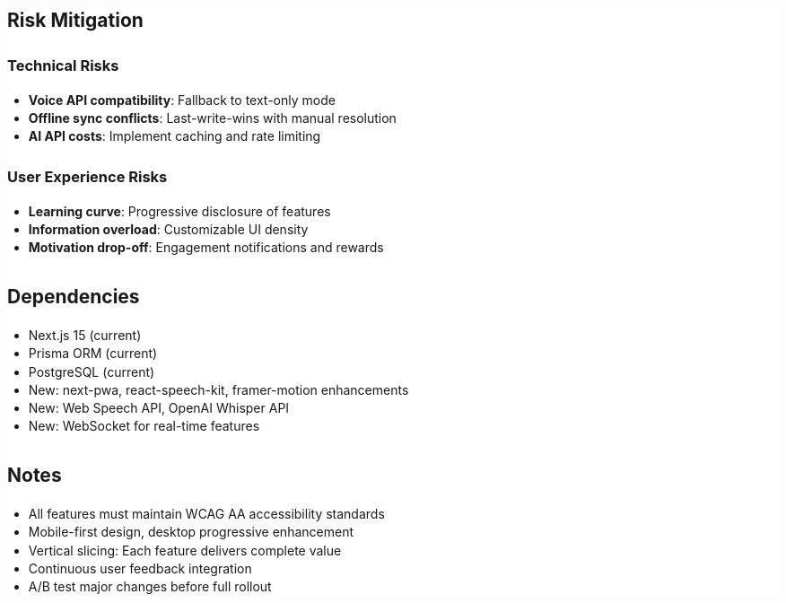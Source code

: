 ## Risk Mitigation

### Technical Risks

- **Voice API compatibility**: Fallback to text-only mode
- **Offline sync conflicts**: Last-write-wins with manual resolution
- **AI API costs**: Implement caching and rate limiting

### User Experience Risks

- **Learning curve**: Progressive disclosure of features
- **Information overload**: Customizable UI density
- **Motivation drop-off**: Engagement notifications and rewards

## Dependencies

- Next.js 15 (current)
- Prisma ORM (current)
- PostgreSQL (current)
- New: next-pwa, react-speech-kit, framer-motion enhancements
- New: Web Speech API, OpenAI Whisper API
- New: WebSocket for real-time features

## Notes

- All features must maintain WCAG AA accessibility standards
- Mobile-first design, desktop progressive enhancement
- Vertical slicing: Each feature delivers complete value
- Continuous user feedback integration
- A/B test major changes before full rollout

